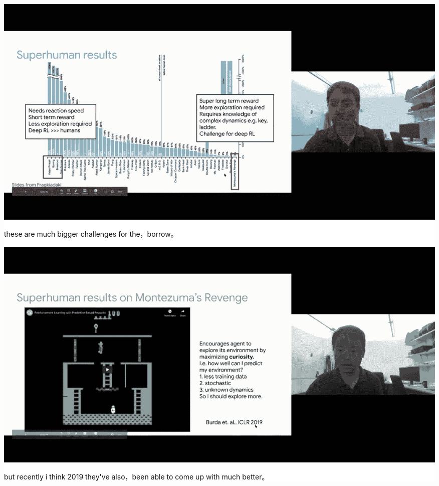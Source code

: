 ![](img/5ac0d3ff92fd22b3b42d19b211135d29_23.png)

these are much bigger challenges for the，borrow。

![](img/5ac0d3ff92fd22b3b42d19b211135d29_25.png)

but recently i think 2019 they've also，been able to come up with much better。

